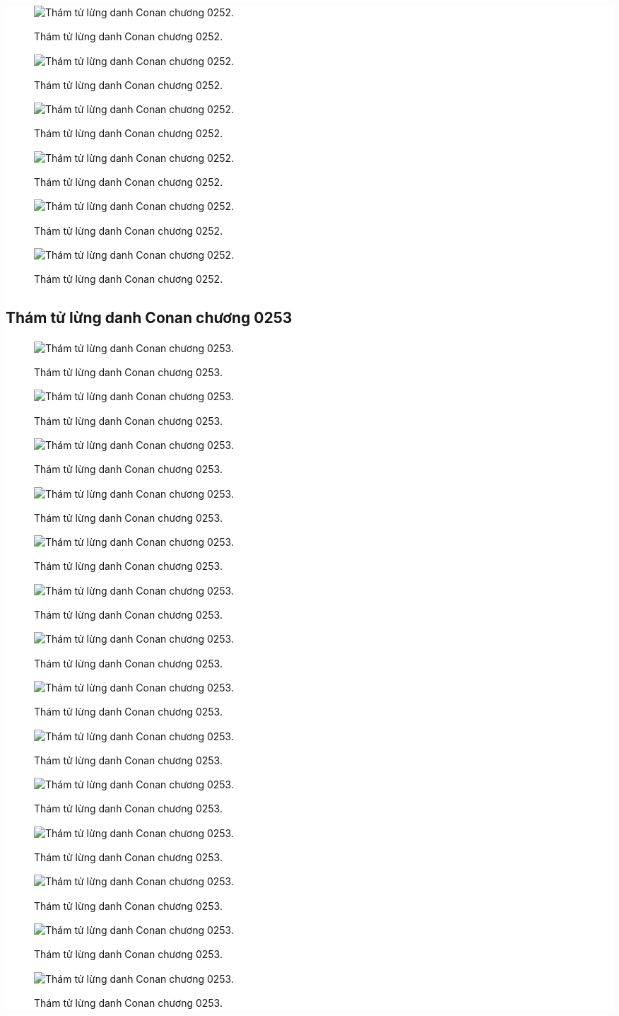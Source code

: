 <figure><img src="https://banmaixanh.vercel.app/manga/gosho-aoyama/tham-tu-lung-danh-conan/0252-13.jpg" alt="Thám tử lừng danh Conan chương 0252." title="Thám tử lừng danh Conan chương 0252." height=100% width=100%><figcaption><p>Thám tử lừng danh Conan chương 0252.</p></figcaption></figure>

<figure><img src="https://banmaixanh.vercel.app/manga/gosho-aoyama/tham-tu-lung-danh-conan/0252-14.jpg" alt="Thám tử lừng danh Conan chương 0252." title="Thám tử lừng danh Conan chương 0252." height=100% width=100%><figcaption><p>Thám tử lừng danh Conan chương 0252.</p></figcaption></figure>

<figure><img src="https://banmaixanh.vercel.app/manga/gosho-aoyama/tham-tu-lung-danh-conan/0252-15.jpg" alt="Thám tử lừng danh Conan chương 0252." title="Thám tử lừng danh Conan chương 0252." height=100% width=100%><figcaption><p>Thám tử lừng danh Conan chương 0252.</p></figcaption></figure>

<figure><img src="https://banmaixanh.vercel.app/manga/gosho-aoyama/tham-tu-lung-danh-conan/0252-16.jpg" alt="Thám tử lừng danh Conan chương 0252." title="Thám tử lừng danh Conan chương 0252." height=100% width=100%><figcaption><p>Thám tử lừng danh Conan chương 0252.</p></figcaption></figure>

<figure><img src="https://banmaixanh.vercel.app/manga/gosho-aoyama/tham-tu-lung-danh-conan/0252-17.jpg" alt="Thám tử lừng danh Conan chương 0252." title="Thám tử lừng danh Conan chương 0252." height=100% width=100%><figcaption><p>Thám tử lừng danh Conan chương 0252.</p></figcaption></figure>

<figure><img src="https://banmaixanh.vercel.app/manga/gosho-aoyama/tham-tu-lung-danh-conan/0252-18.jpg" alt="Thám tử lừng danh Conan chương 0252." title="Thám tử lừng danh Conan chương 0252." height=100% width=100%><figcaption><p>Thám tử lừng danh Conan chương 0252.</p></figcaption></figure>

## Thám tử lừng danh Conan chương 0253

<figure><img src="https://banmaixanh.vercel.app/manga/gosho-aoyama/tham-tu-lung-danh-conan/0253-01.jpg" alt="Thám tử lừng danh Conan chương 0253." title="Thám tử lừng danh Conan chương 0253." height=100% width=100%><figcaption><p>Thám tử lừng danh Conan chương 0253.</p></figcaption></figure>

<figure><img src="https://banmaixanh.vercel.app/manga/gosho-aoyama/tham-tu-lung-danh-conan/0253-02.jpg" alt="Thám tử lừng danh Conan chương 0253." title="Thám tử lừng danh Conan chương 0253." height=100% width=100%><figcaption><p>Thám tử lừng danh Conan chương 0253.</p></figcaption></figure>

<figure><img src="https://banmaixanh.vercel.app/manga/gosho-aoyama/tham-tu-lung-danh-conan/0253-03.jpg" alt="Thám tử lừng danh Conan chương 0253." title="Thám tử lừng danh Conan chương 0253." height=100% width=100%><figcaption><p>Thám tử lừng danh Conan chương 0253.</p></figcaption></figure>

<figure><img src="https://banmaixanh.vercel.app/manga/gosho-aoyama/tham-tu-lung-danh-conan/0253-04.jpg" alt="Thám tử lừng danh Conan chương 0253." title="Thám tử lừng danh Conan chương 0253." height=100% width=100%><figcaption><p>Thám tử lừng danh Conan chương 0253.</p></figcaption></figure>

<figure><img src="https://banmaixanh.vercel.app/manga/gosho-aoyama/tham-tu-lung-danh-conan/0253-05.jpg" alt="Thám tử lừng danh Conan chương 0253." title="Thám tử lừng danh Conan chương 0253." height=100% width=100%><figcaption><p>Thám tử lừng danh Conan chương 0253.</p></figcaption></figure>

<figure><img src="https://banmaixanh.vercel.app/manga/gosho-aoyama/tham-tu-lung-danh-conan/0253-06.jpg" alt="Thám tử lừng danh Conan chương 0253." title="Thám tử lừng danh Conan chương 0253." height=100% width=100%><figcaption><p>Thám tử lừng danh Conan chương 0253.</p></figcaption></figure>

<figure><img src="https://banmaixanh.vercel.app/manga/gosho-aoyama/tham-tu-lung-danh-conan/0253-07.jpg" alt="Thám tử lừng danh Conan chương 0253." title="Thám tử lừng danh Conan chương 0253." height=100% width=100%><figcaption><p>Thám tử lừng danh Conan chương 0253.</p></figcaption></figure>

<figure><img src="https://banmaixanh.vercel.app/manga/gosho-aoyama/tham-tu-lung-danh-conan/0253-08.jpg" alt="Thám tử lừng danh Conan chương 0253." title="Thám tử lừng danh Conan chương 0253." height=100% width=100%><figcaption><p>Thám tử lừng danh Conan chương 0253.</p></figcaption></figure>

<figure><img src="https://banmaixanh.vercel.app/manga/gosho-aoyama/tham-tu-lung-danh-conan/0253-09.jpg" alt="Thám tử lừng danh Conan chương 0253." title="Thám tử lừng danh Conan chương 0253." height=100% width=100%><figcaption><p>Thám tử lừng danh Conan chương 0253.</p></figcaption></figure>

<figure><img src="https://banmaixanh.vercel.app/manga/gosho-aoyama/tham-tu-lung-danh-conan/0253-10.jpg" alt="Thám tử lừng danh Conan chương 0253." title="Thám tử lừng danh Conan chương 0253." height=100% width=100%><figcaption><p>Thám tử lừng danh Conan chương 0253.</p></figcaption></figure>

<figure><img src="https://banmaixanh.vercel.app/manga/gosho-aoyama/tham-tu-lung-danh-conan/0253-11.jpg" alt="Thám tử lừng danh Conan chương 0253." title="Thám tử lừng danh Conan chương 0253." height=100% width=100%><figcaption><p>Thám tử lừng danh Conan chương 0253.</p></figcaption></figure>

<figure><img src="https://banmaixanh.vercel.app/manga/gosho-aoyama/tham-tu-lung-danh-conan/0253-12.jpg" alt="Thám tử lừng danh Conan chương 0253." title="Thám tử lừng danh Conan chương 0253." height=100% width=100%><figcaption><p>Thám tử lừng danh Conan chương 0253.</p></figcaption></figure>

<figure><img src="https://banmaixanh.vercel.app/manga/gosho-aoyama/tham-tu-lung-danh-conan/0253-13.jpg" alt="Thám tử lừng danh Conan chương 0253." title="Thám tử lừng danh Conan chương 0253." height=100% width=100%><figcaption><p>Thám tử lừng danh Conan chương 0253.</p></figcaption></figure>

<figure><img src="https://banmaixanh.vercel.app/manga/gosho-aoyama/tham-tu-lung-danh-conan/0253-14.jpg" alt="Thám tử lừng danh Conan chương 0253." title="Thám tử lừng danh Conan chương 0253." height=100% width=100%><figcaption><p>Thám tử lừng danh Conan chương 0253.</p></figcaption></figure>
